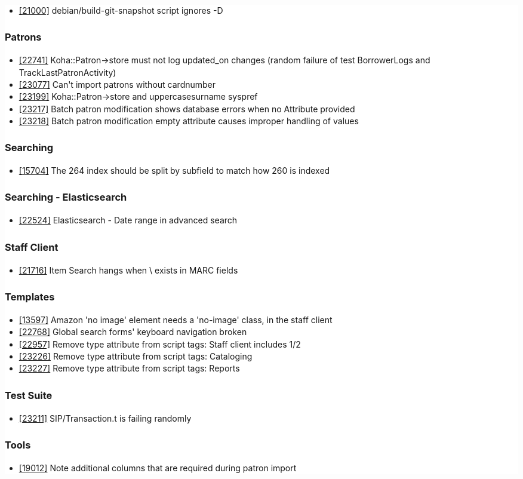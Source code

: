 - [[21000]](http://bugs.koha-community.org/bugzilla3/show_bug.cgi?id=21000) debian/build-git-snapshot script ignores -D

### Patrons

- [[22741]](http://bugs.koha-community.org/bugzilla3/show_bug.cgi?id=22741) Koha::Patron->store must not log updated_on changes (random failure of test BorrowerLogs and TrackLastPatronActivity)
- [[23077]](http://bugs.koha-community.org/bugzilla3/show_bug.cgi?id=23077) Can't import patrons without cardnumber
- [[23199]](http://bugs.koha-community.org/bugzilla3/show_bug.cgi?id=23199) Koha::Patron->store and uppercasesurname syspref
- [[23217]](http://bugs.koha-community.org/bugzilla3/show_bug.cgi?id=23217) Batch patron modification shows database errors when no Attribute provided
- [[23218]](http://bugs.koha-community.org/bugzilla3/show_bug.cgi?id=23218) Batch patron modification empty attribute causes improper handling of values

### Searching

- [[15704]](http://bugs.koha-community.org/bugzilla3/show_bug.cgi?id=15704) The 264 index should be split by subfield to match how 260 is indexed

### Searching - Elasticsearch

- [[22524]](http://bugs.koha-community.org/bugzilla3/show_bug.cgi?id=22524) Elasticsearch - Date range in advanced search

### Staff Client

- [[21716]](http://bugs.koha-community.org/bugzilla3/show_bug.cgi?id=21716) Item Search hangs when \ exists in MARC fields

### Templates

- [[13597]](http://bugs.koha-community.org/bugzilla3/show_bug.cgi?id=13597) Amazon 'no image' element needs a 'no-image' class, in the staff client
- [[22768]](http://bugs.koha-community.org/bugzilla3/show_bug.cgi?id=22768) Global search forms' keyboard navigation broken
- [[22957]](http://bugs.koha-community.org/bugzilla3/show_bug.cgi?id=22957) Remove type attribute from script tags: Staff client includes 1/2
- [[23226]](http://bugs.koha-community.org/bugzilla3/show_bug.cgi?id=23226) Remove type attribute from script tags: Cataloging
- [[23227]](http://bugs.koha-community.org/bugzilla3/show_bug.cgi?id=23227) Remove type attribute from script tags: Reports

### Test Suite

- [[23211]](http://bugs.koha-community.org/bugzilla3/show_bug.cgi?id=23211) SIP/Transaction.t is failing randomly

### Tools

- [[19012]](http://bugs.koha-community.org/bugzilla3/show_bug.cgi?id=19012) Note additional columns that are required during patron import
